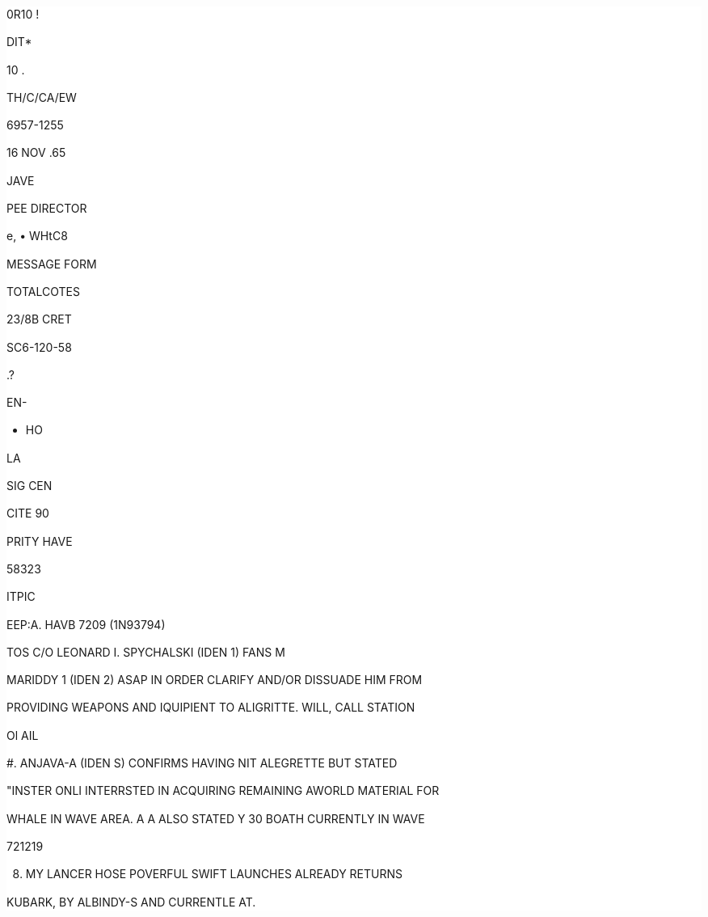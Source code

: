 0R10 !

DIT*

10 .

TH/C/CA/EW

6957-1255

16 NOV .65

JAVE

PEE DIRECTOR

e, • WHtC8

MESSAGE FORM

TOTALCOTES

23/8B CRET

SC6-120-58

.?

EN-

- HO

LA

SIG CEN

CITE 90

PRITY HAVE

58323

ITPIC

EEP:A. HAVB 7209 (1N93794)

TOS C/O LEONARD I. SPYCHALSKI (IDEN 1) FANS M

MARIDDY 1 (IDEN 2) ASAP IN ORDER CLARIFY AND/OR DISSUADE HIM FROM

PROVIDING WEAPONS AND IQUIPIENT TO ALIGRITTE. WILL, CALL STATION

Ol AIL

#. ANJAVA-A (IDEN S) CONFIRMS HAVING NIT ALEGRETTE BUT STATED

"INSTER ONLI INTERRSTED IN ACQUIRING REMAINING AWORLD MATERIAL FOR

WHALE IN WAVE AREA. A A ALSO STATED Y 30 BOATH CURRENTLY IN WAVE

721219

8. MY LANCER HOSE POVERFUL SWIFT LAUNCHES ALREADY RETURNS

KUBARK, BY ALBINDY-S AND CURRENTLE AT.
